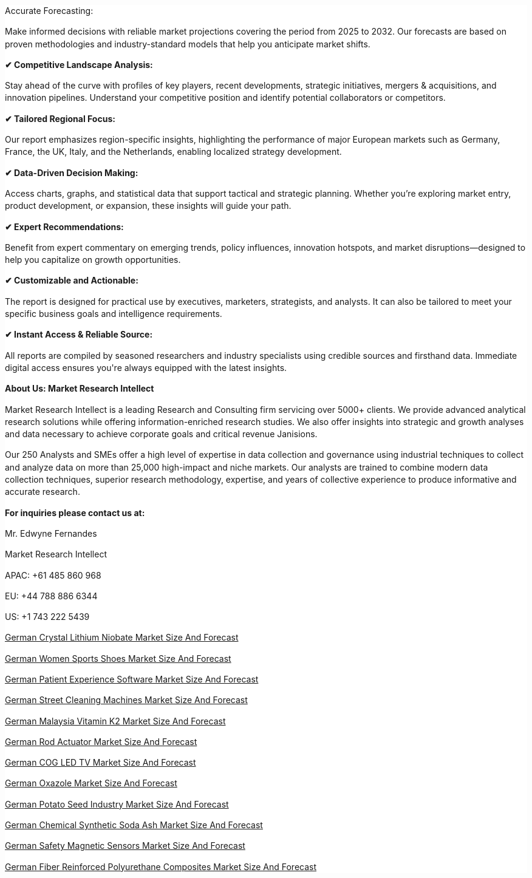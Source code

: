 Accurate Forecasting:</strong></p><p>Make informed decisions with reliable market projections covering the period from 2025 to 2032. Our forecasts are based on proven methodologies and industry-standard models that help you anticipate market shifts.</p><p><strong>✔ Competitive Landscape Analysis:</strong></p><p>Stay ahead of the curve with profiles of key players, recent developments, strategic initiatives, mergers &amp; acquisitions, and innovation pipelines. Understand your competitive position and identify potential collaborators or competitors.</p><p><strong>✔ Tailored Regional Focus:</strong></p><p>Our report emphasizes region-specific insights, highlighting the performance of major European markets such as Germany, France, the UK, Italy, and the Netherlands, enabling localized strategy development.</p><p><strong>✔ Data-Driven Decision Making:</strong></p><p>Access charts, graphs, and statistical data that support tactical and strategic planning. Whether you&rsquo;re exploring market entry, product development, or expansion, these insights will guide your path.</p><p><strong>✔ Expert Recommendations:</strong></p><p>Benefit from expert commentary on emerging trends, policy influences, innovation hotspots, and market disruptions&mdash;designed to help you capitalize on growth opportunities.</p><p><strong>✔ Customizable and Actionable:</strong></p><p>The report is designed for practical use by executives, marketers, strategists, and analysts. It can also be tailored to meet your specific business goals and intelligence requirements.</p><p><strong>✔ Instant Access &amp; Reliable Source:</strong></p><p>All reports are compiled by seasoned researchers and industry specialists using credible sources and firsthand data. Immediate digital access ensures you're always equipped with the latest insights.</p><p><strong><span class="font-[700]">About Us: Market Research Intellect</span></strong></p><p><span class="">Market Research Intellect is a leading Research and Consulting firm servicing over 5000+ clients. We provide advanced analytical research solutions while offering information-enriched research studies.&nbsp;</span>We also offer insights into strategic and growth analyses and data necessary to achieve corporate goals and critical revenue Janisions.</p><p><span class="">Our 250 Analysts and SMEs offer a high level of expertise in data collection and governance using industrial techniques to collect and analyze data on more than 25,000 high-impact and niche markets. Our analysts are trained to combine modern data collection techniques, superior research methodology, expertise, and years of collective experience to produce informative and accurate research.</span></p><p><strong>For inquiries please contact us at:</strong></p><p>Mr. Edwyne Fernandes</p><p>Market Research Intellect</p><p>APAC: +61 485 860 968</p><p>EU: +44 788 886 6344</p><p>US: +1 743 222 5439</p><p><a href="https://github.com/Rumay210203/21apr3/blob/main/Crystal-Lithium-Niobate-Market/China-Crystal-Lithium-Niobate-Market.md">German Crystal Lithium Niobate Market Size And Forecast</a></p><p><a href="https://github.com/Rumay210203/21apr4/blob/main/Women-Sports-Shoes-Market/China-Women-Sports-Shoes-Market.md">German Women Sports Shoes Market Size And Forecast</a></p><p><a href="https://github.com/Rumay210203/21apr5/blob/main/Patient-Experience-Software-Market/China-Patient-Experience-Software-Market.md">German Patient Experience Software Market Size And Forecast</a></p><p><a href="https://github.com/Rumay210203/22apr1/blob/main/Street-Cleaning-Machines-Market/China-Street-Cleaning-Machines-Market.md">German Street Cleaning Machines Market Size And Forecast</a></p><p><a href="https://github.com/Rumay210203/22apr/blob/main/Malaysia-Vitamin-K2-Market/China-Malaysia-Vitamin-K2-Market.md">German Malaysia Vitamin K2 Market Size And Forecast</a></p><p><a href="https://github.com/Rumay210203/22apr3/blob/main/Rod-Actuator-Market/China-Rod-Actuator-Market.md">German Rod Actuator Market Size And Forecast</a></p><p><a href="https://github.com/Rumay210203/22apr4/blob/main/COG-LED-TV-Market/China-COG-LED-TV-Market.md">German COG LED TV Market Size And Forecast</a></p><p><a href="https://github.com/Rumay210203/21apr1/blob/main/Oxazole-Market/China-Oxazole-Market.md">German Oxazole Market Size And Forecast</a></p><p><a href="https://github.com/Rumay210203/21apr2/blob/main/Potato-Seed-Industry-Market/China-Potato-Seed-Industry-Market.md">German Potato Seed Industry Market Size And Forecast</a></p><p><a href="https://github.com/Rumay210203/21apr3/blob/main/Chemical-Synthetic-Soda-Ash-Market/China-Chemical-Synthetic-Soda-Ash-Market.md">German Chemical Synthetic Soda Ash Market Size And Forecast</a></p><p><a href="https://github.com/Rumay210203/21apr4/blob/main/Safety-Magnetic-Sensors-Market/China-Safety-Magnetic-Sensors-Market.md">German Safety Magnetic Sensors Market Size And Forecast</a></p><p><a href="https://github.com/Rumay210203/21apr5/blob/main/Fiber-Reinforced-Polyurethane-Composites-Market/China-Fiber-Reinforced-Polyurethane-Composites-Market.md">German Fiber Reinforced Polyurethane Composites Market Size And Forecast</a></p>
